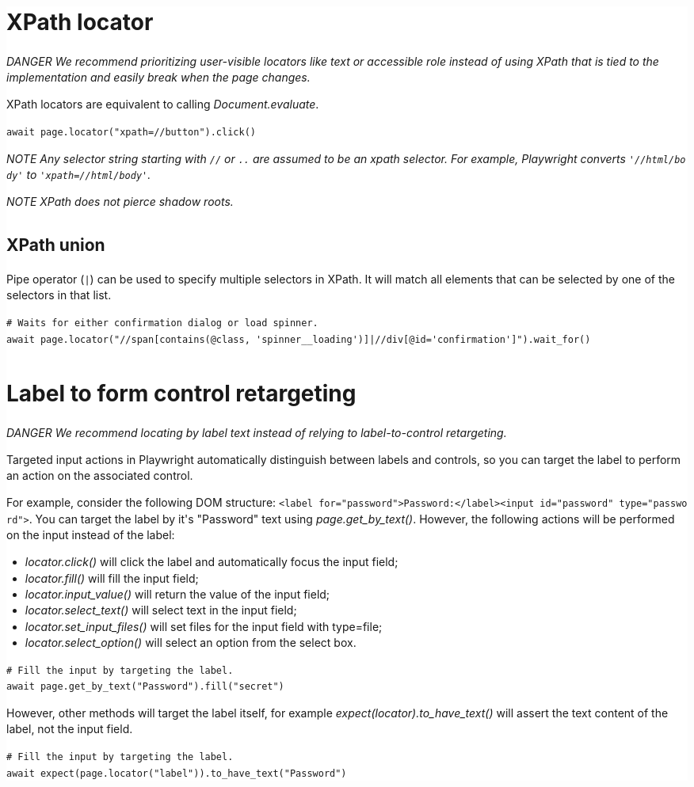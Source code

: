 # XPath locator
*DANGER
We recommend prioritizing user-visible locators like text or accessible role instead of using XPath that is tied to the implementation and easily break when the page changes.*

XPath locators are equivalent to calling *Document.evaluate*.

```
await page.locator("xpath=//button").click()
```

*NOTE
Any selector string starting with `//` or `..` are assumed to be an xpath selector. For example, Playwright converts `'//html/body'` to `'xpath=//html/body'`.*

*NOTE
XPath does not pierce shadow roots.*

## XPath union
Pipe operator (`|`) can be used to specify multiple selectors in XPath. It will match all elements that can be selected by one of the selectors in that list.

```
# Waits for either confirmation dialog or load spinner.
await page.locator("//span[contains(@class, 'spinner__loading')]|//div[@id='confirmation']").wait_for()
```
# Label to form control retargeting
*DANGER
We recommend locating by label text instead of relying to label-to-control retargeting.*

Targeted input actions in Playwright automatically distinguish between labels and controls, so you can target the label to perform an action on the associated control.

For example, consider the following DOM structure: `<label for="password">Password:</label><input id="password" type="password">`. You can target the label by it's "Password" text using *page.get_by_text()*. However, the following actions will be performed on the input instead of the label:

- *locator.click()* will click the label and automatically focus the input field;
- *locator.fill()* will fill the input field;
- *locator.input_value()* will return the value of the input field;
- *locator.select_text()* will select text in the input field;
- *locator.set_input_files()* will set files for the input field with type=file;
- *locator.select_option()* will select an option from the select box.

```
# Fill the input by targeting the label.
await page.get_by_text("Password").fill("secret")
```
However, other methods will target the label itself, for example *expect(locator).to_have_text()* will assert the text content of the label, not the input field.

```
# Fill the input by targeting the label.
await expect(page.locator("label")).to_have_text("Password")
```
